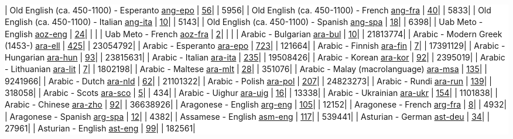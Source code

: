 |  Old English (ca. 450-1100) - Esperanto  [ang-epo](https://object.pouta.csc.fi/Tatoeba-Challenge-v2020-07-28/ang-epo.tar)  | [        56](../../v2020-07-28/data/test/ang-epo/test.txt)|            |       5956|
|  Old English (ca. 450-1100) - French  [ang-fra](https://object.pouta.csc.fi/Tatoeba-Challenge-v2020-07-28/ang-fra.tar)  | [        40](../../v2020-07-28/data/test/ang-fra/test.txt)|            |       5833|
|  Old English (ca. 450-1100) - Italian  [ang-ita](https://object.pouta.csc.fi/Tatoeba-Challenge-v2020-07-28/ang-ita.tar)  | [        10](../../v2020-07-28/data/test/ang-ita/test.txt)|            |       5143|
|  Old English (ca. 450-1100) - Spanish  [ang-spa](https://object.pouta.csc.fi/Tatoeba-Challenge-v2020-07-28/ang-spa.tar)  | [        18](../../v2020-07-28/data/test/ang-spa/test.txt)|            |       6398|
|            Uab Meto - English  [aoz-eng](https://object.pouta.csc.fi/Tatoeba-Challenge-v2020-07-28/aoz-eng.tar)  | [        24](../../v2020-07-28/data/test/aoz-eng/test.txt)|            |            |
|             Uab Meto - French  [aoz-fra](https://object.pouta.csc.fi/Tatoeba-Challenge-v2020-07-28/aoz-fra.tar)  | [         2](../../v2020-07-28/data/test/aoz-fra/test.txt)|            |            |
|            Arabic - Bulgarian  [ara-bul](https://object.pouta.csc.fi/Tatoeba-Challenge-v2020-07-28/ara-bul.tar)  | [        10](../../v2020-07-28/data/test/ara-bul/test.txt)|            |   21813774|
|  Arabic - Modern Greek (1453-)  [ara-ell](https://object.pouta.csc.fi/Tatoeba-Challenge-v2020-07-28/ara-ell.tar)  | [       425](../../v2020-07-28/data/test/ara-ell/test.txt)|            |   23054792|
|            Arabic - Esperanto  [ara-epo](https://object.pouta.csc.fi/Tatoeba-Challenge-v2020-07-28/ara-epo.tar)  | [       723](../../v2020-07-28/data/test/ara-epo/test.txt)|            |     121664|
|              Arabic - Finnish  [ara-fin](https://object.pouta.csc.fi/Tatoeba-Challenge-v2020-07-28/ara-fin.tar)  | [         7](../../v2020-07-28/data/test/ara-fin/test.txt)|            |   17391129|
|            Arabic - Hungarian  [ara-hun](https://object.pouta.csc.fi/Tatoeba-Challenge-v2020-07-28/ara-hun.tar)  | [        93](../../v2020-07-28/data/test/ara-hun/test.txt)|            |   23815631|
|              Arabic - Italian  [ara-ita](https://object.pouta.csc.fi/Tatoeba-Challenge-v2020-07-28/ara-ita.tar)  | [       235](../../v2020-07-28/data/test/ara-ita/test.txt)|            |   19508426|
|               Arabic - Korean  [ara-kor](https://object.pouta.csc.fi/Tatoeba-Challenge-v2020-07-28/ara-kor.tar)  | [        92](../../v2020-07-28/data/test/ara-kor/test.txt)|            |    2395019|
|           Arabic - Lithuanian  [ara-lit](https://object.pouta.csc.fi/Tatoeba-Challenge-v2020-07-28/ara-lit.tar)  | [         7](../../v2020-07-28/data/test/ara-lit/test.txt)|            |    1802198|
|              Arabic - Maltese  [ara-mlt](https://object.pouta.csc.fi/Tatoeba-Challenge-v2020-07-28/ara-mlt.tar)  | [        28](../../v2020-07-28/data/test/ara-mlt/test.txt)|            |     351076|
|  Arabic - Malay (macrolanguage)  [ara-msa](https://object.pouta.csc.fi/Tatoeba-Challenge-v2020-07-28/ara-msa.tar)  | [       135](../../v2020-07-28/data/test/ara-msa/test.txt)|            |    9241966|
|                Arabic - Dutch  [ara-nld](https://object.pouta.csc.fi/Tatoeba-Challenge-v2020-07-28/ara-nld.tar)  | [        62](../../v2020-07-28/data/test/ara-nld/test.txt)|            |   21101322|
|               Arabic - Polish  [ara-pol](https://object.pouta.csc.fi/Tatoeba-Challenge-v2020-07-28/ara-pol.tar)  | [       207](../../v2020-07-28/data/test/ara-pol/test.txt)|            |   24823273|
|                Arabic - Rundi  [ara-run](https://object.pouta.csc.fi/Tatoeba-Challenge-v2020-07-28/ara-run.tar)  | [       139](../../v2020-07-28/data/test/ara-run/test.txt)|            |     318058|
|                Arabic - Scots  [ara-sco](https://object.pouta.csc.fi/Tatoeba-Challenge-v2020-07-28/ara-sco.tar)  | [         5](../../v2020-07-28/data/test/ara-sco/test.txt)|            |        434|
|               Arabic - Uighur  [ara-uig](https://object.pouta.csc.fi/Tatoeba-Challenge-v2020-07-28/ara-uig.tar)  | [        16](../../v2020-07-28/data/test/ara-uig/test.txt)|            |      13338|
|            Arabic - Ukrainian  [ara-ukr](https://object.pouta.csc.fi/Tatoeba-Challenge-v2020-07-28/ara-ukr.tar)  | [       154](../../v2020-07-28/data/test/ara-ukr/test.txt)|            |    1101838|
|              Arabic - Chinese  [ara-zho](https://object.pouta.csc.fi/Tatoeba-Challenge-v2020-07-28/ara-zho.tar)  | [        92](../../v2020-07-28/data/test/ara-zho/test.txt)|            |   36638926|
|           Aragonese - English  [arg-eng](https://object.pouta.csc.fi/Tatoeba-Challenge-v2020-07-28/arg-eng.tar)  | [       105](../../v2020-07-28/data/test/arg-eng/test.txt)|            |      12152|
|            Aragonese - French  [arg-fra](https://object.pouta.csc.fi/Tatoeba-Challenge-v2020-07-28/arg-fra.tar)  | [         8](../../v2020-07-28/data/test/arg-fra/test.txt)|            |       4932|
|           Aragonese - Spanish  [arg-spa](https://object.pouta.csc.fi/Tatoeba-Challenge-v2020-07-28/arg-spa.tar)  | [        12](../../v2020-07-28/data/test/arg-spa/test.txt)|            |       4382|
|            Assamese - English  [asm-eng](https://object.pouta.csc.fi/Tatoeba-Challenge-v2020-07-28/asm-eng.tar)  | [       117](../../v2020-07-28/data/test/asm-eng/test.txt)|            |     539441|
|             Asturian - German  [ast-deu](https://object.pouta.csc.fi/Tatoeba-Challenge-v2020-07-28/ast-deu.tar)  | [        34](../../v2020-07-28/data/test/ast-deu/test.txt)|            |      27961|
|            Asturian - English  [ast-eng](https://object.pouta.csc.fi/Tatoeba-Challenge-v2020-07-28/ast-eng.tar)  | [        99](../../v2020-07-28/data/test/ast-eng/test.txt)|            |     182561|
